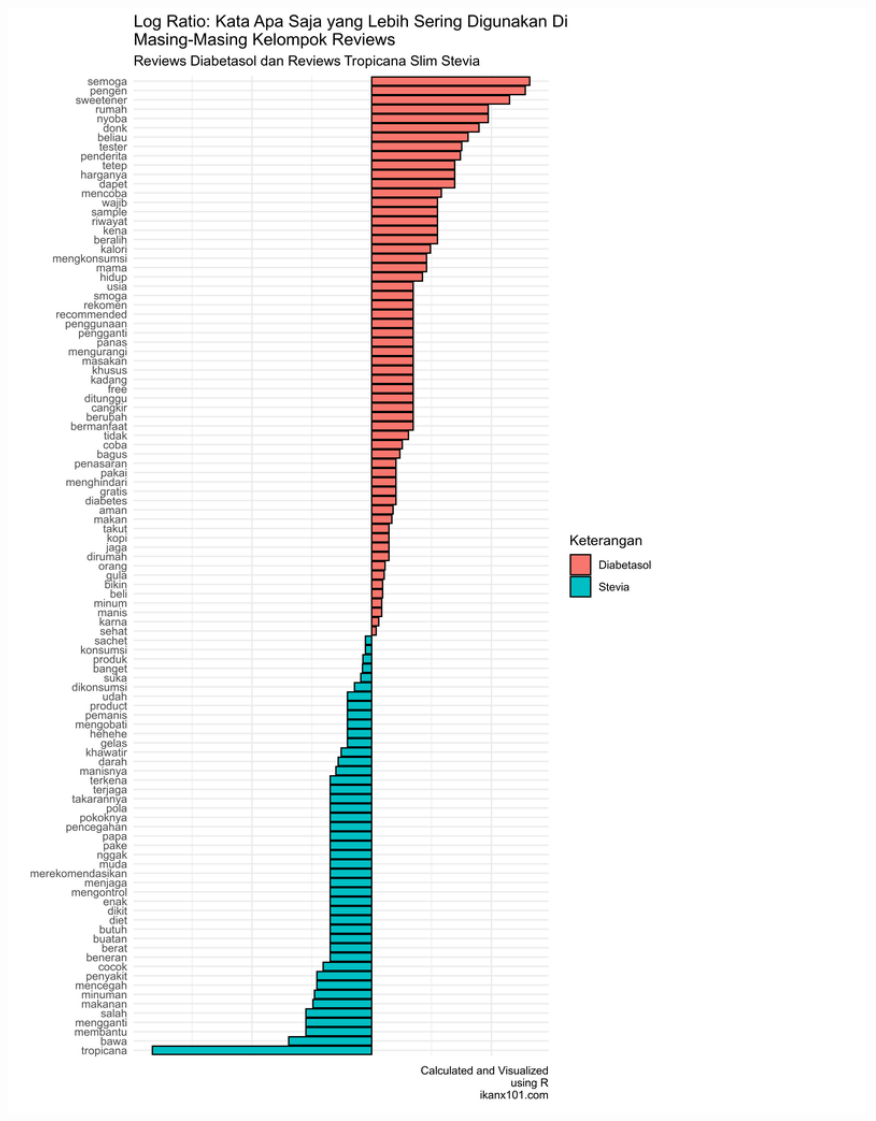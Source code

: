 <img src="https://raw.githubusercontent.com/ikanx101/ikanx101.github.io/master/_posts/home%20tester%20club/tulisan%20kedua/tulisan-kedua_files/figure-gfm/unnamed-chunk-8-1.png" width="672" />
